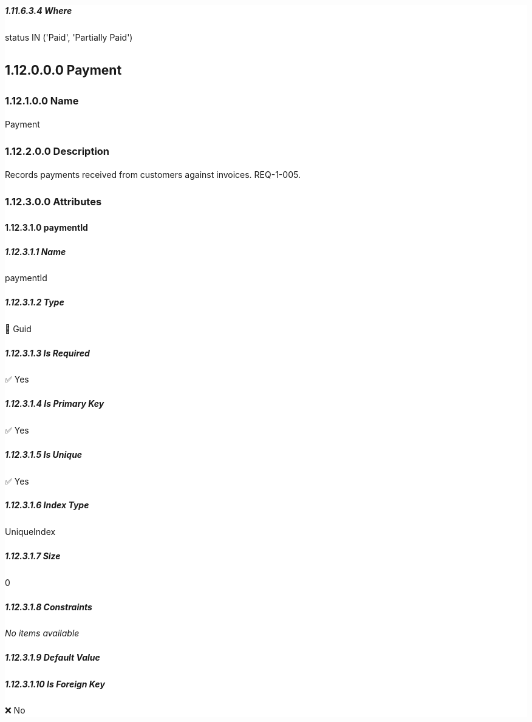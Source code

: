##### 1.11.6.3.4 Where

status IN ('Paid', 'Partially Paid')

## 1.12.0.0.0 Payment

### 1.12.1.0.0 Name

Payment

### 1.12.2.0.0 Description

Records payments received from customers against invoices. REQ-1-005.

### 1.12.3.0.0 Attributes

#### 1.12.3.1.0 paymentId

##### 1.12.3.1.1 Name

paymentId

##### 1.12.3.1.2 Type

🔹 Guid

##### 1.12.3.1.3 Is Required

✅ Yes

##### 1.12.3.1.4 Is Primary Key

✅ Yes

##### 1.12.3.1.5 Is Unique

✅ Yes

##### 1.12.3.1.6 Index Type

UniqueIndex

##### 1.12.3.1.7 Size

0

##### 1.12.3.1.8 Constraints

*No items available*

##### 1.12.3.1.9 Default Value



##### 1.12.3.1.10 Is Foreign Key

❌ No
